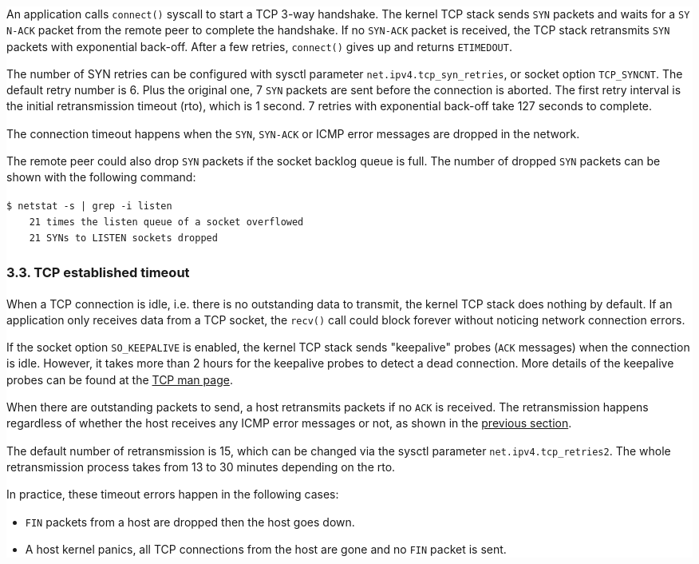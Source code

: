 An application calls `connect()` syscall to start a TCP 3-way
handshake.  The kernel TCP stack sends `SYN` packets and waits for a
`SYN-ACK` packet from the remote peer to complete the handshake.  If
no `SYN-ACK` packet is received, the TCP stack retransmits `SYN`
packets with exponential back-off.  After a few retries, `connect()`
gives up and returns `ETIMEDOUT`.

The number of SYN retries can be configured with sysctl parameter
`net.ipv4.tcp_syn_retries`, or socket option `TCP_SYNCNT`.  The
default retry number is 6.  Plus the original one, 7 `SYN` packets are
sent before the connection is aborted.  The first retry interval is
the initial retransmission timeout (rto), which is 1 second.  7
retries with exponential back-off take 127 seconds to complete.

The connection timeout happens when the `SYN`, `SYN-ACK` or ICMP error
messages are dropped in the network.

The remote peer could also drop `SYN` packets if the socket backlog
queue is full.  The number of dropped `SYN` packets can be shown with
the following command:

```x
$ netstat -s | grep -i listen
    21 times the listen queue of a socket overflowed
    21 SYNs to LISTEN sockets dropped
```

### 3.3. TCP established timeout

When a TCP connection is idle, i.e. there is no outstanding data to
transmit, the kernel TCP stack does nothing by default.  If an
application only receives data from a TCP socket, the `recv()` call
could block forever without noticing network connection errors.

If the socket option `SO_KEEPALIVE` is enabled, the kernel TCP stack
sends "keepalive" probes (`ACK` messages) when the connection is idle.
However, it takes more than 2 hours for the keepalive probes to detect
a dead connection.  More details of the keepalive probes can be found
at the [TCP man page](https://linux.die.net/man/7/tcp).

When there are outstanding packets to send, a host retransmits packets
if no `ACK` is received.  The retransmission happens regardless of
whether the host receives any ICMP error messages or not, as shown in
the [previous section](#1.3.-icmp-dest_unreach).

The default number of retransmission is 15, which can be changed via
the sysctl parameter `net.ipv4.tcp_retries2`.  The whole
retransmission process takes from 13 to 30 minutes depending on the
rto.

In practice, these timeout errors happen in the following cases:

- `FIN` packets from a host are dropped then the host goes down.

- A host kernel panics, all TCP connections from the host are gone and
  no `FIN` packet is sent.
